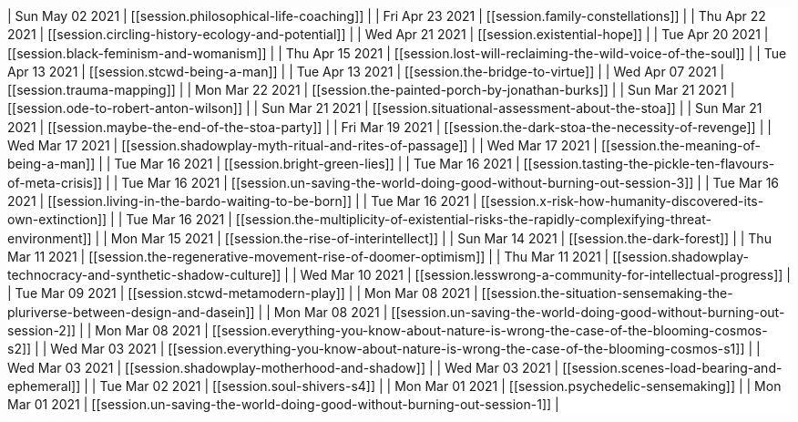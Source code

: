 | Sun May 02 2021 | [[session.philosophical-life-coaching]] | 
| Fri Apr 23 2021 | [[session.family-constellations]] | 
| Thu Apr 22 2021 | [[session.circling-history-ecology-and-potential]] | 
| Wed Apr 21 2021 | [[session.existential-hope]] | 
| Tue Apr 20 2021 | [[session.black-feminism-and-womanism]] | 
| Thu Apr 15 2021 | [[session.lost-will-reclaiming-the-wild-voice-of-the-soul]] | 
| Tue Apr 13 2021 | [[session.stcwd-being-a-man]] | 
| Tue Apr 13 2021 | [[session.the-bridge-to-virtue]] | 
| Wed Apr 07 2021 | [[session.trauma-mapping]] | 
| Mon Mar 22 2021 | [[session.the-painted-porch-by-jonathan-burks]] | 
| Sun Mar 21 2021 | [[session.ode-to-robert-anton-wilson]] | 
| Sun Mar 21 2021 | [[session.situational-assessment-about-the-stoa]] | 
| Sun Mar 21 2021 | [[session.maybe-the-end-of-the-stoa-party]] | 
| Fri Mar 19 2021 | [[session.the-dark-stoa-the-necessity-of-revenge]] | 
| Wed Mar 17 2021 | [[session.shadowplay-myth-ritual-and-rites-of-passage]] | 
| Wed Mar 17 2021 | [[session.the-meaning-of-being-a-man]] | 
| Tue Mar 16 2021 | [[session.bright-green-lies]] | 
| Tue Mar 16 2021 | [[session.tasting-the-pickle-ten-flavours-of-meta-crisis]] | 
| Tue Mar 16 2021 | [[session.un-saving-the-world-doing-good-without-burning-out-session-3]] | 
| Tue Mar 16 2021 | [[session.living-in-the-bardo-waiting-to-be-born]] | 
| Tue Mar 16 2021 | [[session.x-risk-how-humanity-discovered-its-own-extinction]] | 
| Tue Mar 16 2021 | [[session.the-multiplicity-of-existential-risks-the-rapidly-complexifying-threat-environment]] | 
| Mon Mar 15 2021 | [[session.the-rise-of-interintellect]] | 
| Sun Mar 14 2021 | [[session.the-dark-forest]] | 
| Thu Mar 11 2021 | [[session.the-regenerative-movement-rise-of-doomer-optimism]] | 
| Thu Mar 11 2021 | [[session.shadowplay-technocracy-and-synthetic-shadow-culture]] | 
| Wed Mar 10 2021 | [[session.lesswrong-a-community-for-intellectual-progress]] | 
| Tue Mar 09 2021 | [[session.stcwd-metamodern-play]] | 
| Mon Mar 08 2021 | [[session.the-situation-sensemaking-the-pluriverse-between-design-and-dasein]] | 
| Mon Mar 08 2021 | [[session.un-saving-the-world-doing-good-without-burning-out-session-2]] | 
| Mon Mar 08 2021 | [[session.everything-you-know-about-nature-is-wrong-the-case-of-the-blooming-cosmos-s2]] | 
| Wed Mar 03 2021 | [[session.everything-you-know-about-nature-is-wrong-the-case-of-the-blooming-cosmos-s1]] | 
| Wed Mar 03 2021 | [[session.shadowplay-motherhood-and-shadow]] | 
| Wed Mar 03 2021 | [[session.scenes-load-bearing-and-ephemeral]] | 
| Tue Mar 02 2021 | [[session.soul-shivers-s4]] | 
| Mon Mar 01 2021 | [[session.psychedelic-sensemaking]] | 
| Mon Mar 01 2021 | [[session.un-saving-the-world-doing-good-without-burning-out-session-1]] | 